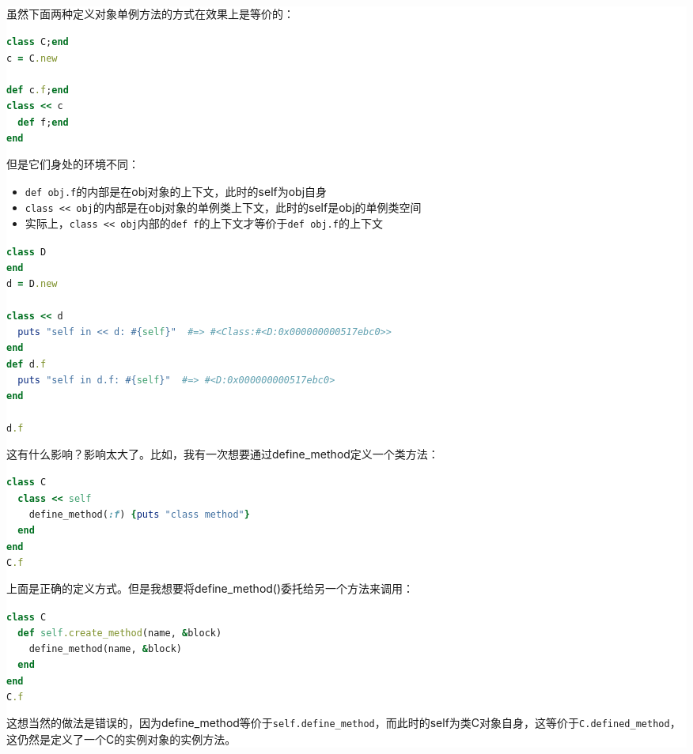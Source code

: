 虽然下面两种定义对象单例方法的方式在效果上是等价的：

```ruby
class C;end
c = C.new

def c.f;end
class << c
  def f;end
end
```

但是它们身处的环境不同：

- `def obj.f`的内部是在obj对象的上下文，此时的self为obj自身  
- `class << obj`的内部是在obj对象的单例类上下文，此时的self是obj的单例类空间  
- 实际上，`class << obj`内部的`def f`的上下文才等价于`def obj.f`的上下文  

```ruby
class D
end
d = D.new

class << d
  puts "self in << d: #{self}"  #=> #<Class:#<D:0x000000000517ebc0>>
end
def d.f
  puts "self in d.f: #{self}"  #=> #<D:0x000000000517ebc0>
end

d.f
```

这有什么影响？影响太大了。比如，我有一次想要通过define_method定义一个类方法：

```ruby
class C
  class << self
    define_method(:f) {puts "class method"}
  end
end
C.f
```

上面是正确的定义方式。但是我想要将define_method()委托给另一个方法来调用：

```ruby
class C
  def self.create_method(name, &block)
    define_method(name, &block)
  end
end
C.f
```

这想当然的做法是错误的，因为define_method等价于`self.define_method`，而此时的self为类C对象自身，这等价于`C.defined_method`，这仍然是定义了一个C的实例对象的实例方法。
